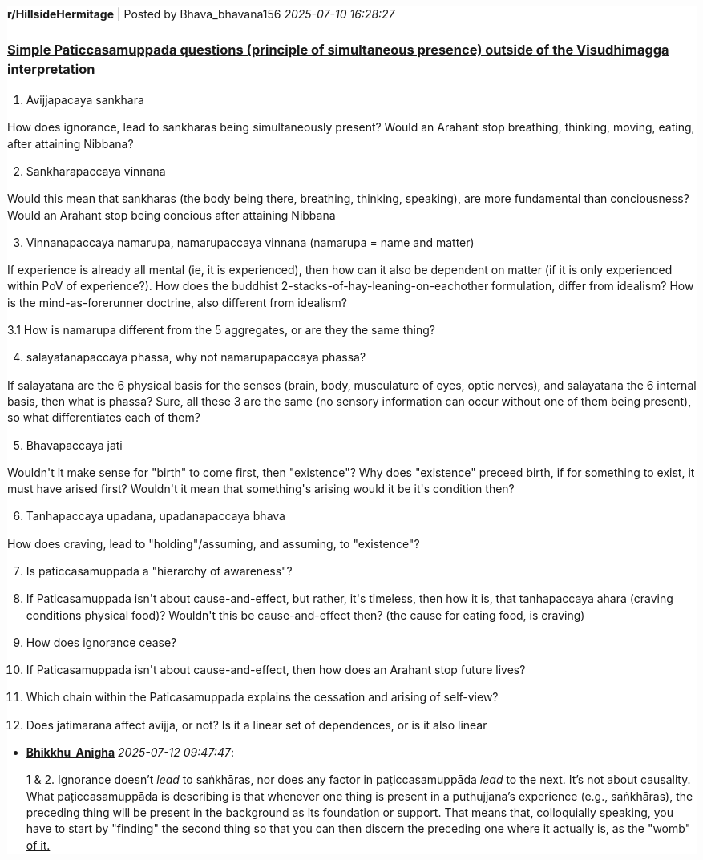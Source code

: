 **r/HillsideHermitage** | Posted by Bhava_bhavana156 _2025-07-10 16:28:27_
### [Simple Paticcasamuppada questions (principle of simultaneous presence) outside of the Visudhimagga interpretation](https://www.reddit.com/r/HillsideHermitage/comments/1lwh5ma/simple_paticcasamuppada_questions_principle_of/)

1. Avijjapacaya sankhara

How does ignorance, lead to sankharas being simultaneously present? Would an Arahant stop breathing, thinking, moving, eating, after attaining Nibbana?

2. Sankharapaccaya vinnana

Would this mean that sankharas (the body being there, breathing, thinking, speaking), are more fundamental than conciousness? Would an Arahant stop being concious after attaining Nibbana

3. Vinnanapaccaya namarupa, namarupaccaya vinnana (namarupa = name and matter)

If experience is already all mental (ie, it is experienced), then how can it also be dependent on matter (if it is only experienced within PoV of experience?). How does the buddhist 2-stacks-of-hay-leaning-on-eachother formulation, differ from idealism? How is the mind-as-forerunner doctrine, also different from idealism?

3.1 How is namarupa different from the 5 aggregates, or are they the same thing?

4. salayatanapaccaya phassa, why not namarupapaccaya phassa?

If salayatana are the 6 physical basis for the senses (brain, body, musculature of eyes, optic nerves), and salayatana the 6 internal basis, then what is phassa? Sure, all these 3 are the same (no sensory information can occur without one of them being present), so what differentiates each of them?

5. Bhavapaccaya jati

Wouldn't it make sense for "birth" to come first, then "existence"? Why does "existence" preceed birth, if for something to exist, it must have arised first? Wouldn't it mean that something's arising would it be it's condition then?

6. Tanhapaccaya upadana, upadanapaccaya bhava

How does craving, lead to "holding"/assuming, and assuming, to "existence"?

7. Is paticcasamuppada a "hierarchy of awareness"?

8. If Paticasamuppada isn't about cause-and-effect, but rather, it's timeless, then how it is, that tanhapaccaya ahara (craving conditions physical food)? Wouldn't this be cause-and-effect then? (the cause for eating food, is craving)

9. How does ignorance cease?

10. If Paticasamuppada isn't about cause-and-effect, then how does an Arahant stop future lives?

11. Which chain within the Paticasamuppada explains the cessation and arising of self-view?

12. Does jatimarana affect avijja, or not? Is it a linear set of dependences, or is it also linear

- **[Bhikkhu_Anigha](https://www.reddit.com/r/HillsideHermitage/comments/1lwh5ma/simple_paticcasamuppada_questions_principle_of/n2pbcff/)** _2025-07-12 09:47:47_:

    1 & 2. Ignorance doesn’t *lead* to saṅkhāras, nor does any factor in paṭiccasamuppāda *lead* to the next. It’s not about causality.  
    What paṭiccasamuppāda is describing is that whenever one thing is present in a puthujjana’s experience (e.g., saṅkhāras), the preceding thing will be present in the background as its foundation or support. That means that, colloquially speaking, [you have to start by "finding" the second thing so that you can then discern the preceding one where it actually is, as the "womb" of it.](https://suttacentral.net/dn14/en/sujato?lang=en&layout=sidebyside&reference=main&notes=asterisk&highlight=false&script=latin#2.18.5) 
